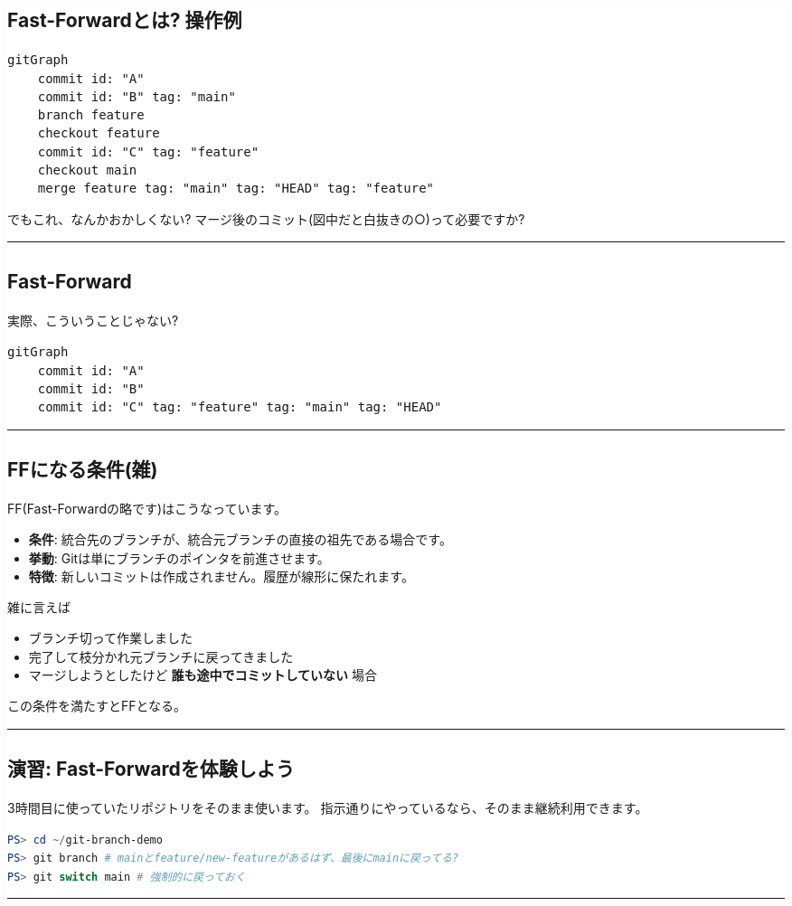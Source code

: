 
## Fast-Forwardとは? 操作例

<pre class="mermaid">
gitGraph
    commit id: "A"
    commit id: "B" tag: "main"
    branch feature
    checkout feature
    commit id: "C" tag: "feature"
    checkout main
    merge feature tag: "main" tag: "HEAD" tag: "feature"
</pre>
でもこれ、なんかおかしくない? マージ後のコミット(図中だと白抜きの○)って必要ですか?

---

## Fast-Forward

実際、こういうことじゃない?

<pre class="mermaid">
gitGraph
    commit id: "A"
    commit id: "B"
    commit id: "C" tag: "feature" tag: "main" tag: "HEAD"
</pre>

---

## FFになる条件(雑)

FF(Fast-Forwardの略です)はこうなっています。

*   **条件**: 統合先のブランチが、統合元ブランチの直接の祖先である場合です。
*   **挙動**: Gitは単にブランチのポインタを前進させます。
*   **特徴**: 新しいコミットは作成されません。履歴が線形に保たれます。

雑に言えば

* ブランチ切って作業しました
* 完了して枝分かれ元ブランチに戻ってきました
* マージしようとしたけど **誰も途中でコミットしていない** 場合

この条件を満たすとFFとなる。

---

## 演習: Fast-Forwardを体験しよう

3時間目に使っていたリポジトリをそのまま使います。
指示通りにやっているなら、そのまま継続利用できます。

```powershell
PS> cd ~/git-branch-demo
PS> git branch # mainとfeature/new-featureがあるはず、最後にmainに戻ってる?
PS> git switch main # 強制的に戻っておく
```

---